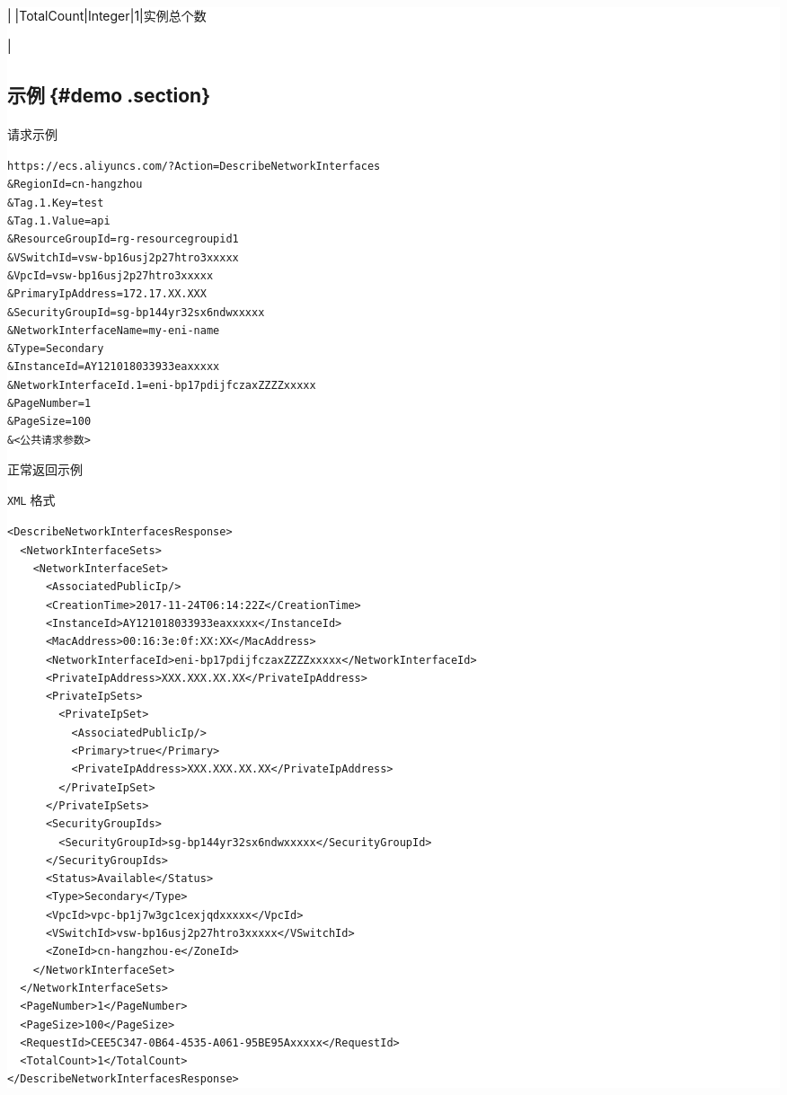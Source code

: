  |
|TotalCount|Integer|1|实例总个数

 |

## 示例 {#demo .section}

请求示例

``` {#request_demo}
https://ecs.aliyuncs.com/?Action=DescribeNetworkInterfaces
&RegionId=cn-hangzhou
&Tag.1.Key=test
&Tag.1.Value=api
&ResourceGroupId=rg-resourcegroupid1
&VSwitchId=vsw-bp16usj2p27htro3xxxxx
&VpcId=vsw-bp16usj2p27htro3xxxxx
&PrimaryIpAddress=172.17.XX.XXX
&SecurityGroupId=sg-bp144yr32sx6ndwxxxxx
&NetworkInterfaceName=my-eni-name
&Type=Secondary
&InstanceId=AY121018033933eaxxxxx
&NetworkInterfaceId.1=eni-bp17pdijfczaxZZZZxxxxx
&PageNumber=1
&PageSize=100
&<公共请求参数>
```

正常返回示例

`XML` 格式

``` {#xml_return_success_demo}
<DescribeNetworkInterfacesResponse>
  <NetworkInterfaceSets>
    <NetworkInterfaceSet>
      <AssociatedPublicIp/>
      <CreationTime>2017-11-24T06:14:22Z</CreationTime>
      <InstanceId>AY121018033933eaxxxxx</InstanceId>
      <MacAddress>00:16:3e:0f:XX:XX</MacAddress>
      <NetworkInterfaceId>eni-bp17pdijfczaxZZZZxxxxx</NetworkInterfaceId>
      <PrivateIpAddress>XXX.XXX.XX.XX</PrivateIpAddress>
      <PrivateIpSets>
        <PrivateIpSet>
          <AssociatedPublicIp/>
          <Primary>true</Primary>
          <PrivateIpAddress>XXX.XXX.XX.XX</PrivateIpAddress>
        </PrivateIpSet>
      </PrivateIpSets>
      <SecurityGroupIds>
        <SecurityGroupId>sg-bp144yr32sx6ndwxxxxx</SecurityGroupId>
      </SecurityGroupIds>
      <Status>Available</Status>
      <Type>Secondary</Type>
      <VpcId>vpc-bp1j7w3gc1cexjqdxxxxx</VpcId>
      <VSwitchId>vsw-bp16usj2p27htro3xxxxx</VSwitchId>
      <ZoneId>cn-hangzhou-e</ZoneId>
    </NetworkInterfaceSet>
  </NetworkInterfaceSets>
  <PageNumber>1</PageNumber>
  <PageSize>100</PageSize>
  <RequestId>CEE5C347-0B64-4535-A061-95BE95Axxxxx</RequestId>
  <TotalCount>1</TotalCount>
</DescribeNetworkInterfacesResponse>
```